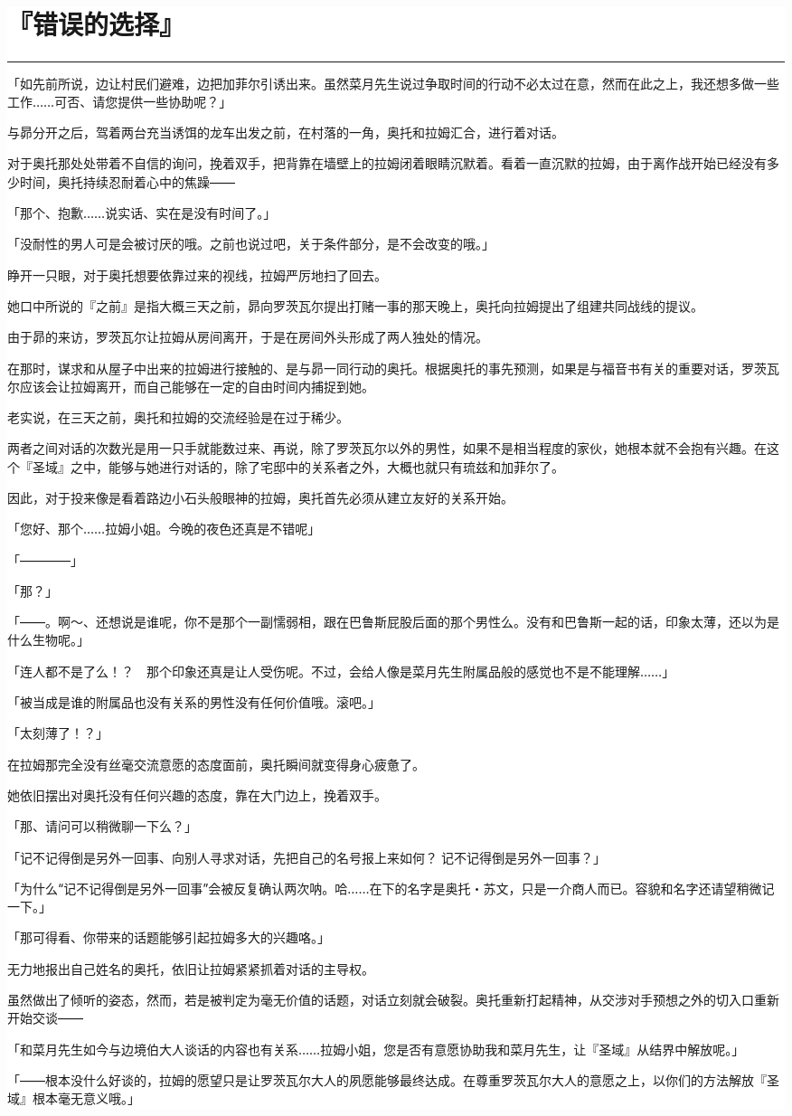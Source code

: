 # 『错误的选择』

------

「如先前所说，边让村民们避难，边把加菲尔引诱出来。虽然菜月先生说过争取时间的行动不必太过在意，然而在此之上，我还想多做一些工作……可否、请您提供一些协助呢？」

与昴分开之后，驾着两台充当诱饵的龙车出发之前，在村落的一角，奥托和拉姆汇合，进行着对话。

对于奥托那处处带着不自信的询问，挽着双手，把背靠在墙壁上的拉姆闭着眼睛沉默着。看着一直沉默的拉姆，由于离作战开始已经没有多少时间，奥托持续忍耐着心中的焦躁——

「那个、抱歉……说实话、实在是没有时间了。」

「没耐性的男人可是会被讨厌的哦。之前也说过吧，关于条件部分，是不会改变的哦。」

睁开一只眼，对于奥托想要依靠过来的视线，拉姆严厉地扫了回去。

她口中所说的『之前』是指大概三天之前，昴向罗茨瓦尔提出打赌一事的那天晚上，奥托向拉姆提出了组建共同战线的提议。

由于昴的来访，罗茨瓦尔让拉姆从房间离开，于是在房间外头形成了两人独处的情况。

在那时，谋求和从屋子中出来的拉姆进行接触的、是与昴一同行动的奥托。根据奥托的事先预测，如果是与福音书有关的重要对话，罗茨瓦尔应该会让拉姆离开，而自己能够在一定的自由时间内捕捉到她。

老实说，在三天之前，奥托和拉姆的交流经验是在过于稀少。

两者之间对话的次数光是用一只手就能数过来、再说，除了罗茨瓦尔以外的男性，如果不是相当程度的家伙，她根本就不会抱有兴趣。在这个『圣域』之中，能够与她进行对话的，除了宅邸中的关系者之外，大概也就只有琉兹和加菲尔了。

因此，对于投来像是看着路边小石头般眼神的拉姆，奥托首先必须从建立友好的关系开始。

「您好、那个……拉姆小姐。今晚的夜色还真是不错呢」

「――――」

「那？」

「――。啊～、还想说是谁呢，你不是那个一副懦弱相，跟在巴鲁斯屁股后面的那个男性么。没有和巴鲁斯一起的话，印象太薄，还以为是什么生物呢。」

「连人都不是了么！？　那个印象还真是让人受伤呢。不过，会给人像是菜月先生附属品般的感觉也不是不能理解……」

「被当成是谁的附属品也没有关系的男性没有任何价值哦。滚吧。」

「太刻薄了！？」

在拉姆那完全没有丝毫交流意愿的态度面前，奥托瞬间就变得身心疲惫了。

她依旧摆出对奥托没有任何兴趣的态度，靠在大门边上，挽着双手。

「那、请问可以稍微聊一下么？」

「记不记得倒是另外一回事、向别人寻求对话，先把自己的名号报上来如何？ 记不记得倒是另外一回事？」

「为什么“记不记得倒是另外一回事”会被反复确认两次呐。哈……在下的名字是奥托・苏文，只是一介商人而已。容貌和名字还请望稍微记一下。」

「那可得看、你带来的话题能够引起拉姆多大的兴趣咯。」

无力地报出自己姓名的奥托，依旧让拉姆紧紧抓着对话的主导权。

虽然做出了倾听的姿态，然而，若是被判定为毫无价值的话题，对话立刻就会破裂。奥托重新打起精神，从交涉对手预想之外的切入口重新开始交谈——

「和菜月先生如今与边境伯大人谈话的内容也有关系……拉姆小姐，您是否有意愿协助我和菜月先生，让『圣域』从结界中解放呢。」

「――根本没什么好谈的，拉姆的愿望只是让罗茨瓦尔大人的夙愿能够最终达成。在尊重罗茨瓦尔大人的意愿之上，以你们的方法解放『圣域』根本毫无意义哦。」
